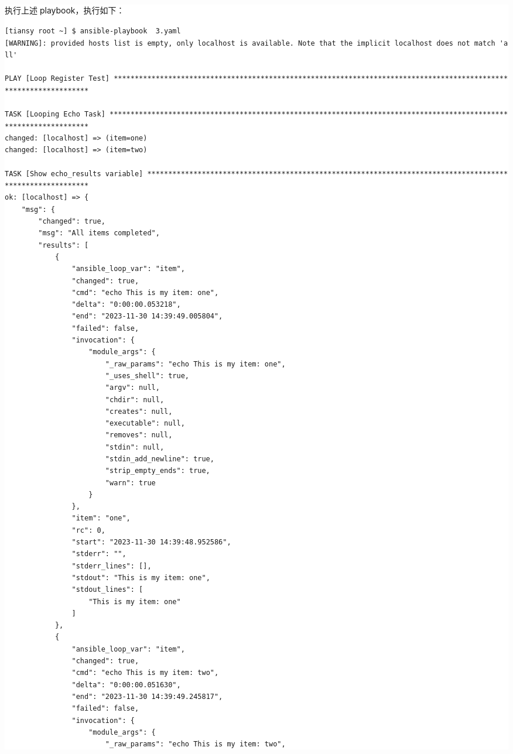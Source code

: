 执行上述 playbook，执行如下：

```text
[tiansy root ~] $ ansible-playbook  3.yaml
[WARNING]: provided hosts list is empty, only localhost is available. Note that the implicit localhost does not match 'all'

PLAY [Loop Register Test] ******************************************************************************************************************

TASK [Looping Echo Task] *******************************************************************************************************************
changed: [localhost] => (item=one)
changed: [localhost] => (item=two)

TASK [Show echo_results variable] **********************************************************************************************************
ok: [localhost] => {
    "msg": {
        "changed": true,
        "msg": "All items completed",
        "results": [
            {
                "ansible_loop_var": "item",
                "changed": true,
                "cmd": "echo This is my item: one",
                "delta": "0:00:00.053218",
                "end": "2023-11-30 14:39:49.005804",
                "failed": false,
                "invocation": {
                    "module_args": {
                        "_raw_params": "echo This is my item: one",
                        "_uses_shell": true,
                        "argv": null,
                        "chdir": null,
                        "creates": null,
                        "executable": null,
                        "removes": null,
                        "stdin": null,
                        "stdin_add_newline": true,
                        "strip_empty_ends": true,
                        "warn": true
                    }
                },
                "item": "one",
                "rc": 0,
                "start": "2023-11-30 14:39:48.952586",
                "stderr": "",
                "stderr_lines": [],
                "stdout": "This is my item: one",
                "stdout_lines": [
                    "This is my item: one"
                ]
            },
            {
                "ansible_loop_var": "item",
                "changed": true,
                "cmd": "echo This is my item: two",
                "delta": "0:00:00.051630",
                "end": "2023-11-30 14:39:49.245817",
                "failed": false,
                "invocation": {
                    "module_args": {
                        "_raw_params": "echo This is my item: two",
```